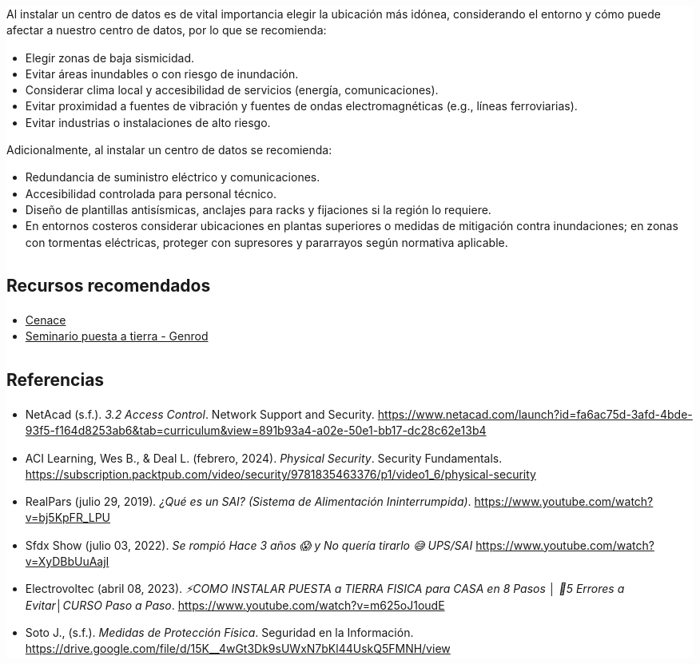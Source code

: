 Al instalar un centro de datos es de vital importancia elegir la ubicación más
idónea, considerando el entorno y cómo puede afectar a nuestro centro de datos,
por lo que se recomienda:

- Elegir zonas de baja sismicidad.
- Evitar áreas inundables o con riesgo de inundación.
- Considerar clima local y accesibilidad de servicios (energía, comunicaciones).
- Evitar proximidad a fuentes de vibración y fuentes de ondas electromagnéticas
  (e.g., líneas ferroviarias).
- Evitar industrias o instalaciones de alto riesgo.

Adicionalmente, al instalar un centro de datos se recomienda:

- Redundancia de suministro eléctrico y comunicaciones.
- Accesibilidad controlada para personal técnico.
- Diseño de plantillas antisísmicas, anclajes para racks y fijaciones si la
  región lo requiere.
- En entornos costeros considerar ubicaciones en plantas superiores o medidas de
  mitigación contra inundaciones; en zonas con tormentas eléctricas, proteger
  con supresores y pararrayos según normativa aplicable.

## Recursos recomendados

- [Cenace](https://www.gob.mx/cenace)
- [Seminario puesta a tierra - Genrod](https://www.youtube.com/watch?v=TylWWBLAL5g)

## Referencias

- NetAcad (s.f.). _3.2 Access Control_. Network Support and Security.
  <https://www.netacad.com/launch?id=fa6ac75d-3afd-4bde-93f5-f164d8253ab6&tab=curriculum&view=891b93a4-a02e-50e1-bb17-dc28c62e13b4>

- ACI Learning, Wes B., & Deal L. (febrero, 2024). _Physical Security_. Security
  Fundamentals.
  <https://subscription.packtpub.com/video/security/9781835463376/p1/video1_6/physical-security>

- RealPars (julio 29, 2019)_. ¿Qué es un SAI? (Sistema de Alimentación
  Ininterrumpida)_. <https://www.youtube.com/watch?v=bj5KpFR_LPU>

- Sfdx Show (julio 03, 2022). _Se rompió Hace 3 años 😱 y No quería tirarlo 😅
  UPS/SAI_ <https://www.youtube.com/watch?v=XyDBbUuAajI>

- Electrovoltec (abril 08, 2023). _⚡COMO INSTALAR PUESTA a TIERRA FISICA para
  CASA en 8 Pasos │ 🚫5 Errores a Evitar│CURSO Paso a Paso_.
  <https://www.youtube.com/watch?v=m625oJ1oudE>

- Soto J., (s.f.). _Medidas de Protección Física_. Seguridad en la Información.
  <https://drive.google.com/file/d/15K__4wGt3Dk9sUWxN7bKl44UskQ5FMNH/view>
